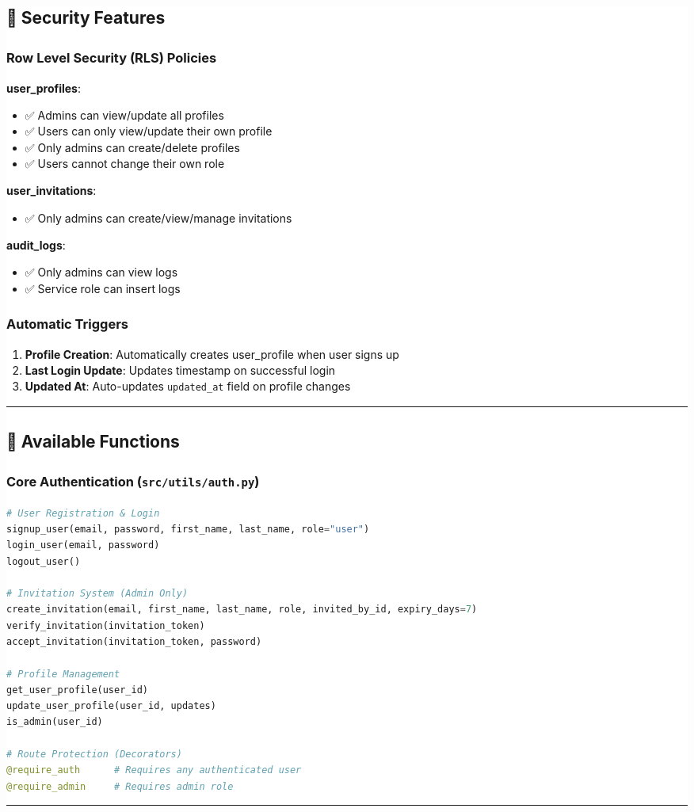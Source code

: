 
## 🔐 Security Features

### Row Level Security (RLS) Policies

**user_profiles**:
- ✅ Admins can view/update all profiles
- ✅ Users can only view/update their own profile
- ✅ Only admins can create/delete profiles
- ✅ Users cannot change their own role

**user_invitations**:
- ✅ Only admins can create/view/manage invitations

**audit_logs**:
- ✅ Only admins can view logs
- ✅ Service role can insert logs

### Automatic Triggers

1. **Profile Creation**: Automatically creates user_profile when user signs up
2. **Last Login Update**: Updates timestamp on successful login
3. **Updated At**: Auto-updates `updated_at` field on profile changes

---

## 🔧 Available Functions

### Core Authentication (`src/utils/auth.py`)

```python
# User Registration & Login
signup_user(email, password, first_name, last_name, role="user")
login_user(email, password)
logout_user()

# Invitation System (Admin Only)
create_invitation(email, first_name, last_name, role, invited_by_id, expiry_days=7)
verify_invitation(invitation_token)
accept_invitation(invitation_token, password)

# Profile Management
get_user_profile(user_id)
update_user_profile(user_id, updates)
is_admin(user_id)

# Route Protection (Decorators)
@require_auth      # Requires any authenticated user
@require_admin     # Requires admin role
```

---
